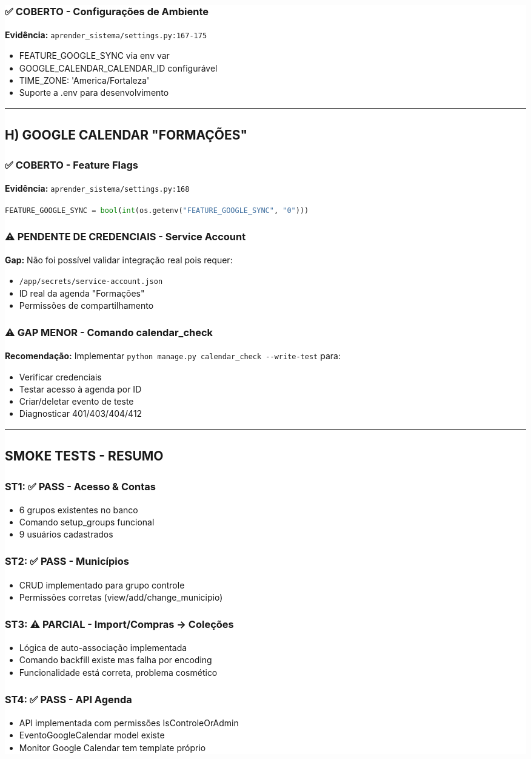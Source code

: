 ### ✅ **COBERTO** - Configurações de Ambiente
**Evidência:** `aprender_sistema/settings.py:167-175`
- FEATURE_GOOGLE_SYNC via env var
- GOOGLE_CALENDAR_CALENDAR_ID configurável
- TIME_ZONE: 'America/Fortaleza'
- Suporte a .env para desenvolvimento

---

## H) GOOGLE CALENDAR "FORMAÇÕES"

### ✅ **COBERTO** - Feature Flags
**Evidência:** `aprender_sistema/settings.py:168`
```python
FEATURE_GOOGLE_SYNC = bool(int(os.getenv("FEATURE_GOOGLE_SYNC", "0")))
```

### ⚠️ **PENDENTE DE CREDENCIAIS** - Service Account
**Gap:** Não foi possível validar integração real pois requer:
- `/app/secrets/service-account.json`
- ID real da agenda "Formações"
- Permissões de compartilhamento

### ⚠️ **GAP MENOR** - Comando calendar_check
**Recomendação:** Implementar `python manage.py calendar_check --write-test` para:
- Verificar credenciais
- Testar acesso à agenda por ID
- Criar/deletar evento de teste
- Diagnosticar 401/403/404/412

---

## SMOKE TESTS - RESUMO

### ST1: ✅ **PASS** - Acesso & Contas
- 6 grupos existentes no banco
- Comando setup_groups funcional
- 9 usuários cadastrados

### ST2: ✅ **PASS** - Municípios
- CRUD implementado para grupo controle
- Permissões corretas (view/add/change_municipio)

### ST3: ⚠️ **PARCIAL** - Import/Compras → Coleções
- Lógica de auto-associação implementada
- Comando backfill existe mas falha por encoding
- Funcionalidade está correta, problema cosmético

### ST4: ✅ **PASS** - API Agenda
- API implementada com permissões IsControleOrAdmin
- EventoGoogleCalendar model existe
- Monitor Google Calendar tem template próprio
